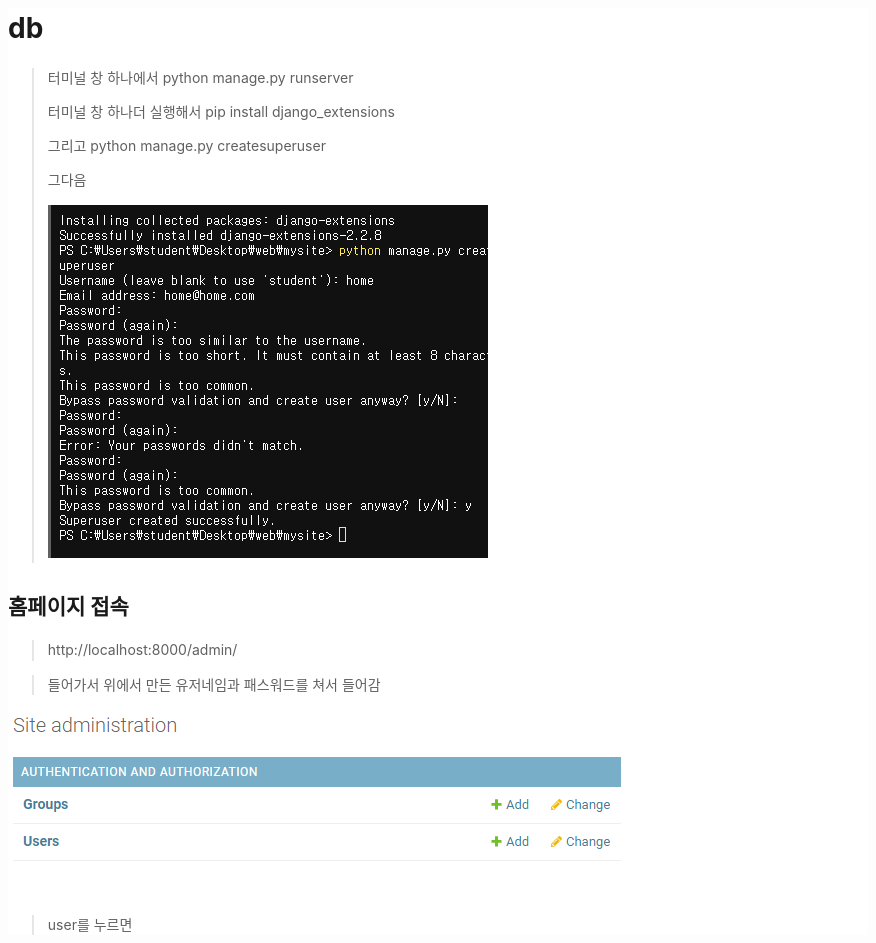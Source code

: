 # db

> 터미널 창 하나에서 python manage.py runserver
>
> 터미널 창 하나더 실행해서 pip install django_extensions
>
> 그리고 python manage.py createsuperuser
>
> 그다음
>
>  ![image-20200217105241355](images/image-20200217105241355.png)

## 홈페이지 접속

> http://localhost:8000/admin/

> 들어가서 위에서 만든 유저네임과 패스워드를 쳐서 들어감

![image-20200217105534891](images/image-20200217105534891.png)

> user를 누르면
